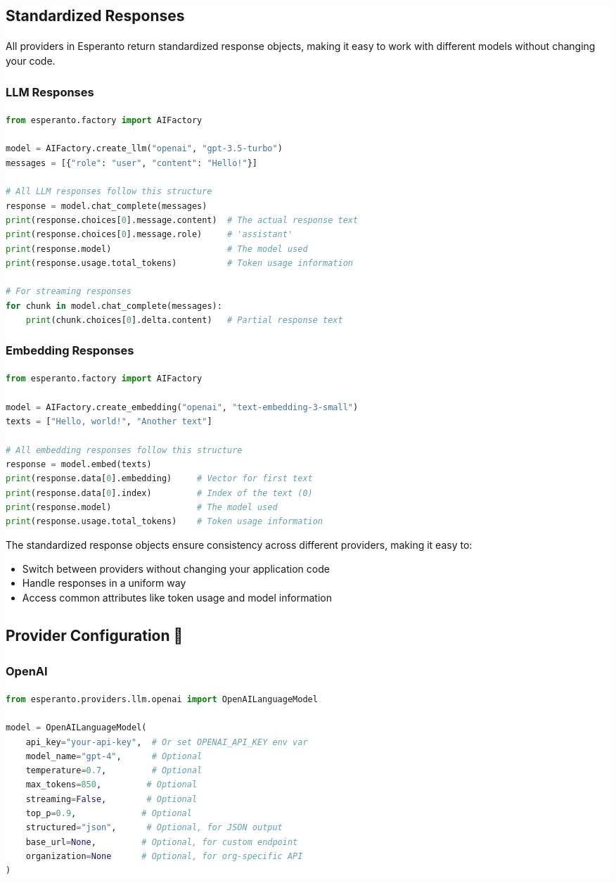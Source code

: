 ## Standardized Responses

All providers in Esperanto return standardized response objects, making it easy to work with different models without changing your code.

### LLM Responses

```python
from esperanto.factory import AIFactory

model = AIFactory.create_llm("openai", "gpt-3.5-turbo")
messages = [{"role": "user", "content": "Hello!"}]

# All LLM responses follow this structure
response = model.chat_complete(messages)
print(response.choices[0].message.content)  # The actual response text
print(response.choices[0].message.role)     # 'assistant'
print(response.model)                       # The model used
print(response.usage.total_tokens)          # Token usage information

# For streaming responses
for chunk in model.chat_complete(messages):
    print(chunk.choices[0].delta.content)   # Partial response text
```

### Embedding Responses

```python
from esperanto.factory import AIFactory

model = AIFactory.create_embedding("openai", "text-embedding-3-small")
texts = ["Hello, world!", "Another text"]

# All embedding responses follow this structure
response = model.embed(texts)
print(response.data[0].embedding)     # Vector for first text
print(response.data[0].index)         # Index of the text (0)
print(response.model)                 # The model used
print(response.usage.total_tokens)    # Token usage information
```

The standardized response objects ensure consistency across different providers, making it easy to:
- Switch between providers without changing your application code
- Handle responses in a uniform way
- Access common attributes like token usage and model information

## Provider Configuration 🔧

### OpenAI

```python
from esperanto.providers.llm.openai import OpenAILanguageModel

model = OpenAILanguageModel(
    api_key="your-api-key",  # Or set OPENAI_API_KEY env var
    model_name="gpt-4",      # Optional
    temperature=0.7,         # Optional
    max_tokens=850,         # Optional
    streaming=False,        # Optional
    top_p=0.9,             # Optional
    structured="json",      # Optional, for JSON output
    base_url=None,         # Optional, for custom endpoint
    organization=None      # Optional, for org-specific API
)
```